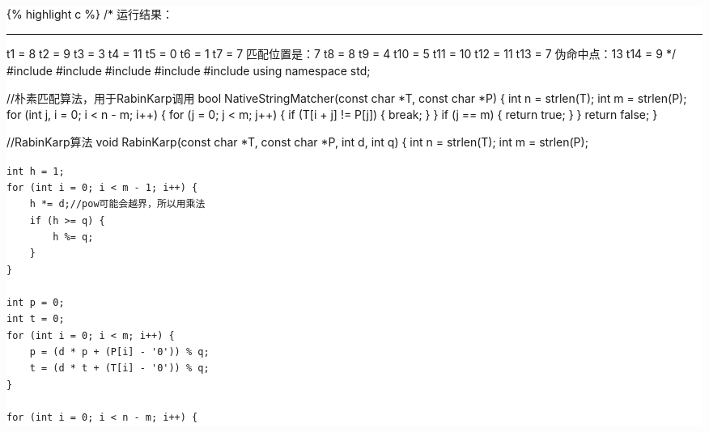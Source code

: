 {% highlight c %}
/*
运行结果：
_________________________
t1 = 8
t2 = 9
t3 = 3
t4 = 11
t5 = 0
t6 = 1
t7 = 7
匹配位置是：7
t8 = 8
t9 = 4
t10 = 5
t11 = 10
t12 = 11
t13 = 7
伪命中点：13
t14 = 9
*/
#include<iostream>
#include<cstdio>
#include<cstring>
#include<cmath>
#include<algorithm>
using namespace std;
 
//朴素匹配算法，用于RabinKarp调用
bool NativeStringMatcher(const char *T, const char *P) {
    int n = strlen(T);
    int m = strlen(P);
    for (int j, i = 0; i < n - m; i++) {
        for (j = 0; j < m; j++) {
            if (T[i + j] != P[j]) {
                break;
            }
        }
        if (j == m) {
            return true;
        }
    }
    return false;
}
 
//RabinKarp算法
void RabinKarp(const char *T, const char *P, int d, int q) {
    int n = strlen(T);
    int m = strlen(P);
 
    int h = 1;
    for (int i = 0; i < m - 1; i++) {
        h *= d;//pow可能会越界，所以用乘法
        if (h >= q) {
            h %= q;
        }
    }
 
    int p = 0;
    int t = 0;
    for (int i = 0; i < m; i++) {
        p = (d * p + (P[i] - '0')) % q;
        t = (d * t + (T[i] - '0')) % q;        
    }
 
    for (int i = 0; i < n - m; i++) {

[1]: /uploads/2011/11/字符串匹配pic.png
[2]: /uploads/2011/11/Rabin-Karp.png
[3]: /uploads/2011/11/KMP算法演示1.png
[4]: /uploads/2011/11/KMP算法演示2.png
[5]: /uploads/2011/11/字典树图示.png
[6]: /uploads/2011/11/AC自动机fail指针.png